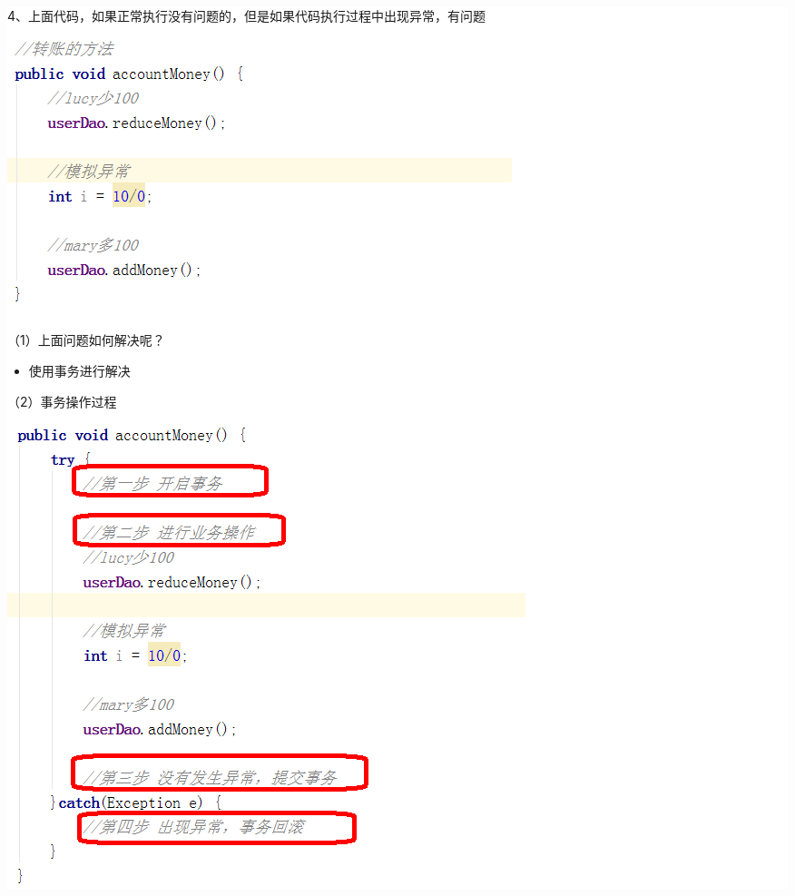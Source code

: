 4、上面代码，如果正常执行没有问题的，但是如果代码执行过程中出现异常，有问题

![image-20221105143901526](Spring笔记.assets/image-20221105143901526.png)

（1）上面问题如何解决呢？

* 使用事务进行解决

（2）事务操作过程

![image-20221105143929086](Spring笔记.assets/image-20221105143929086.png)
